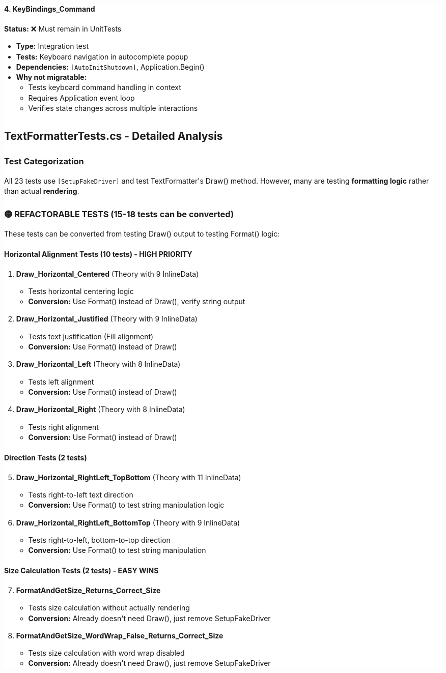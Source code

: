 #### 4. KeyBindings_Command
**Status:** ❌ Must remain in UnitTests
- **Type:** Integration test
- **Tests:** Keyboard navigation in autocomplete popup
- **Dependencies:** `[AutoInitShutdown]`, Application.Begin()
- **Why not migratable:**
  - Tests keyboard command handling in context
  - Requires Application event loop
  - Verifies state changes across multiple interactions

## TextFormatterTests.cs - Detailed Analysis

### Test Categorization

All 23 tests use `[SetupFakeDriver]` and test TextFormatter's Draw() method. However, many are testing **formatting logic** rather than actual **rendering**.

### 🟡 REFACTORABLE TESTS (15-18 tests can be converted)

These tests can be converted from testing Draw() output to testing Format() logic:

#### Horizontal Alignment Tests (10 tests) - HIGH PRIORITY
1. **Draw_Horizontal_Centered** (Theory with 9 InlineData)
   - Tests horizontal centering logic
   - **Conversion:** Use Format() instead of Draw(), verify string output
   
2. **Draw_Horizontal_Justified** (Theory with 9 InlineData)
   - Tests text justification (Fill alignment)
   - **Conversion:** Use Format() instead of Draw()
   
3. **Draw_Horizontal_Left** (Theory with 8 InlineData)
   - Tests left alignment
   - **Conversion:** Use Format() instead of Draw()
   
4. **Draw_Horizontal_Right** (Theory with 8 InlineData)
   - Tests right alignment
   - **Conversion:** Use Format() instead of Draw()

#### Direction Tests (2 tests)
5. **Draw_Horizontal_RightLeft_TopBottom** (Theory with 11 InlineData)
   - Tests right-to-left text direction
   - **Conversion:** Use Format() to test string manipulation logic
   
6. **Draw_Horizontal_RightLeft_BottomTop** (Theory with 9 InlineData)
   - Tests right-to-left, bottom-to-top direction
   - **Conversion:** Use Format() to test string manipulation

#### Size Calculation Tests (2 tests) - EASY WINS
7. **FormatAndGetSize_Returns_Correct_Size**
   - Tests size calculation without actually rendering
   - **Conversion:** Already doesn't need Draw(), just remove SetupFakeDriver
   
8. **FormatAndGetSize_WordWrap_False_Returns_Correct_Size**
   - Tests size calculation with word wrap disabled
   - **Conversion:** Already doesn't need Draw(), just remove SetupFakeDriver
